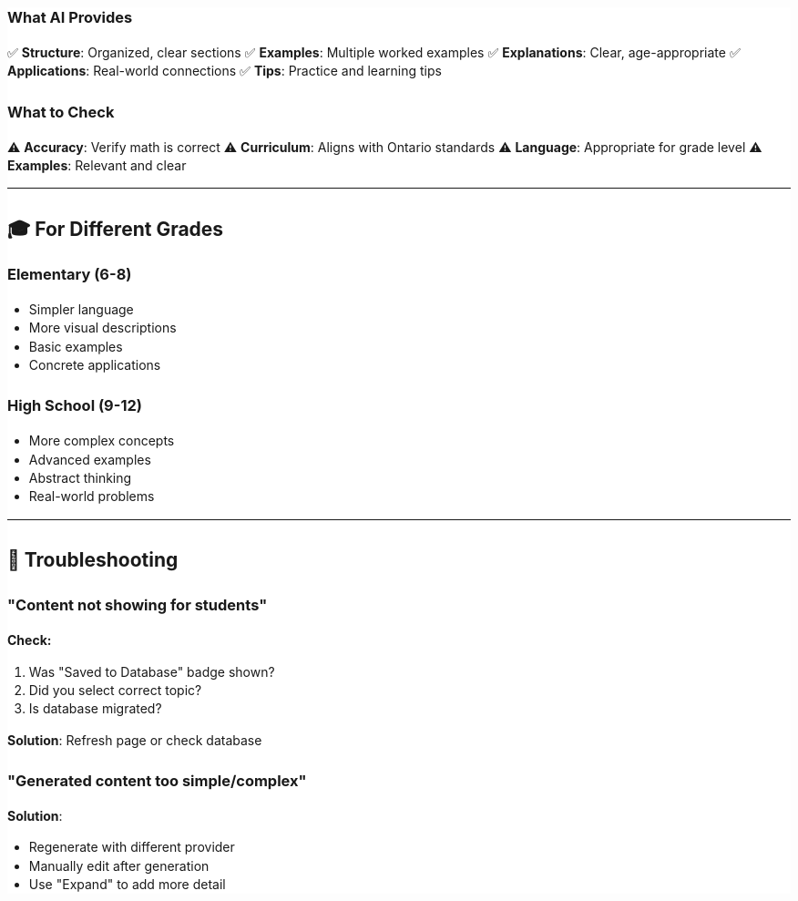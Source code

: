 ### What AI Provides

✅ **Structure**: Organized, clear sections
✅ **Examples**: Multiple worked examples
✅ **Explanations**: Clear, age-appropriate
✅ **Applications**: Real-world connections
✅ **Tips**: Practice and learning tips

### What to Check

⚠️ **Accuracy**: Verify math is correct
⚠️ **Curriculum**: Aligns with Ontario standards
⚠️ **Language**: Appropriate for grade level
⚠️ **Examples**: Relevant and clear

---

## 🎓 For Different Grades

### Elementary (6-8)

- Simpler language
- More visual descriptions
- Basic examples
- Concrete applications

### High School (9-12)

- More complex concepts
- Advanced examples
- Abstract thinking
- Real-world problems

---

## 🐛 Troubleshooting

### "Content not showing for students"

**Check:**
1. Was "Saved to Database" badge shown?
2. Did you select correct topic?
3. Is database migrated?

**Solution**: Refresh page or check database

### "Generated content too simple/complex"

**Solution**: 
- Regenerate with different provider
- Manually edit after generation
- Use "Expand" to add more detail
